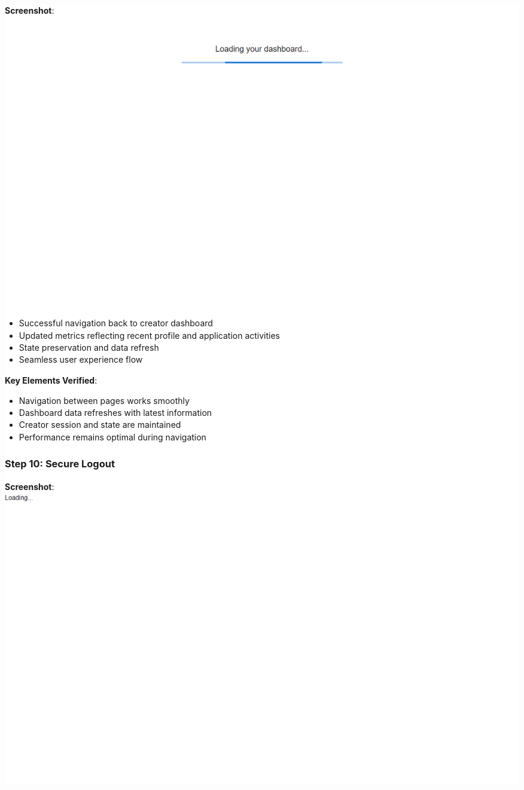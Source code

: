 **Screenshot**: ![Back to Dashboard](../frontend-nextjs/test-results/kol-03-dashboard.png)

- Successful navigation back to creator dashboard
- Updated metrics reflecting recent profile and application activities
- State preservation and data refresh
- Seamless user experience flow

**Key Elements Verified**:
- Navigation between pages works smoothly
- Dashboard data refreshes with latest information
- Creator session and state are maintained
- Performance remains optimal during navigation

### Step 10: Secure Logout
**Screenshot**: ![KOL Signed Out](../frontend-nextjs/test-results/01-landing-page.png)